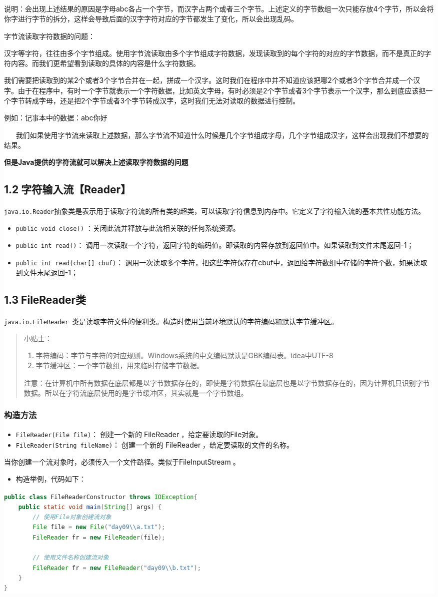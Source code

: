 说明：会出现上述结果的原因是字母abc各占一个字节，而汉字占两个或者三个字节。上述定义的字节数组一次只能存放4个字节，所以会将你字进行字节的拆分，这样会导致后面的汉字字符对应的字节都发生了变化，所以会出现乱码。

字节流读取字符数据的问题：

汉字等字符，往往由多个字节组成。使用字节流读取由多个字节组成字符数据，发现读取到的每个字符的对应的字节数据，而不是真正的字符内容。而我们更希望看到读取的具体的内容是什么字符数据。

我们需要把读取到的某2个或者3个字节合并在一起，拼成一个汉字。这时我们在程序中并不知道应该把哪2个或者3个字节合并成一个汉字。由于在程序中，有时一个字节就表示一个字符数据，比如英文字母，有时必须是2个字节或者3个字节表示一个汉字，那么到底应该把一个字节转成字母，还是把2个字节或者3个字节转成汉字，这时我们无法对读取的数据进行控制。

例如：记事本中的数据：abc你好

      我们如果使用字节流来读取上述数据，那么字节流不知道什么时候是几个字节组成字母，几个字节组成汉字，这样会出现我们不想要的结果。

**但是Java提供的字符流就可以解决上述读取字符数据的问题**



## 1.2 字符输入流【Reader】

`java.io.Reader`抽象类是表示用于读取字符流的所有类的超类，可以读取字符信息到内存中。它定义了字符输入流的基本共性功能方法。

- `public void close()` ：关闭此流并释放与此流相关联的任何系统资源。    

- `public int read()`： 调用一次读取一个字符，返回字符的编码值。即读取的内容存放到返回值中。如果读取到文件末尾返回-1；

- `public int read(char[] cbuf)`： 调用一次读取多个字符，把这些字符保存在cbuf中，返回给字符数组中存储的字符个数，如果读取到文件末尾返回-1；

  

## 1.3 FileReader类  

`java.io.FileReader `类是读取字符文件的便利类。构造时使用当前环境默认的字符编码和默认字节缓冲区。

> 小贴士：
>
> 1. 字符编码：字节与字符的对应规则。Windows系统的中文编码默认是GBK编码表。idea中UTF-8
> 2. 字节缓冲区：一个字节数组，用来临时存储字节数据。
>
> 注意：在计算机中所有数据在底层都是以字节数据存在的，即使是字符数据在最底层也是以字节数据存在的，因为计算机只识别字节数据。所以在字符流底层使用的是字节缓冲区，其实就是一个字节数组。
>

### 构造方法

- `FileReader(File file)`： 创建一个新的 FileReader ，给定要读取的File对象。   
- `FileReader(String fileName)`： 创建一个新的 FileReader ，给定要读取的文件的名称。  

当你创建一个流对象时，必须传入一个文件路径。类似于FileInputStream 。

- 构造举例，代码如下：

```java
public class FileReaderConstructor throws IOException{
    public static void main(String[] args) {
   	 	// 使用File对象创建流对象
        File file = new File("day09\\a.txt");
        FileReader fr = new FileReader(file);
      
        // 使用文件名称创建流对象
        FileReader fr = new FileReader("day09\\b.txt");
    }
}
```
